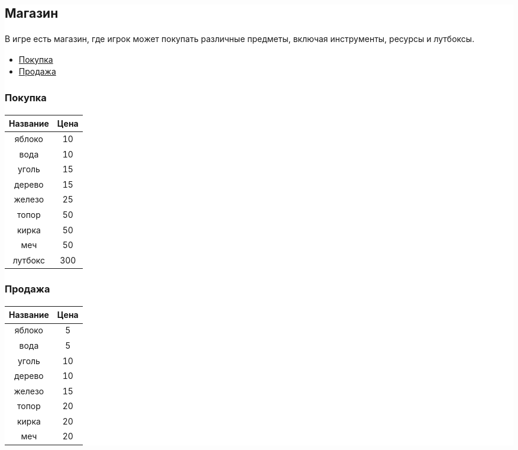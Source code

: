 <a id="shop"></a>

## Магазин

В игре есть магазин, где игрок может покупать различные предметы, включая инструменты, ресурсы и лутбоксы.

- [Покупка](#buy)
- [Продажа](#sell)

<a id="buy"></a>

### Покупка

| Название | Цена           |
|:--------:|:--------------:|
| яблоко   | 10             |
| вода     | 10             |
| уголь    | 15             |
| дерево   | 15             |
| железо   | 25             |
| топор    | 50             |
| кирка    | 50             |
| меч      | 50             |
| лутбокс  | 300            |

<a id="sell"></a>
### Продажа

| Название | Цена           |
|:--------:|:--------------:|
| яблоко   | 5              |
| вода     | 5              |
| уголь    | 10             |
| дерево   | 10             |
| железо   | 15             |
| топор    | 20             |
| кирка    | 20             |
| меч      | 20             |

<a id="lootbox"></a>
